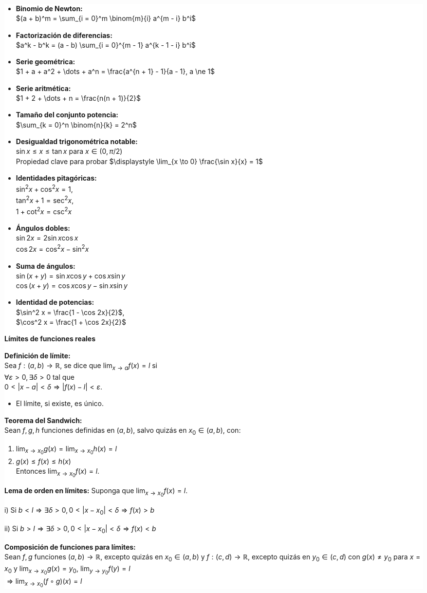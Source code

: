 * **Binomio de Newton:**  
  $(a + b)^m = \sum_{i = 0}^m \binom{m}{i} a^{m - i} b^i$

* **Factorización de diferencias:**  
  $a^k - b^k = (a - b) \sum_{i = 0}^{m - 1} a^{k - 1 - i} b^i$

* **Serie geométrica:**  
  $1 + a + a^2 + \dots + a^n = \frac{a^{n + 1} - 1}{a - 1}, a \ne 1$

* **Serie aritmética:**  
  $1 + 2 + \dots + n = \frac{n(n + 1)}{2}$

* **Tamaño del conjunto potencia:**  
  $\sum_{k = 0}^n \binom{n}{k} = 2^n$

* **Desigualdad trigonométrica notable:**  
  $\sin x \le x \le \tan x$ para $x \in (0, \pi/2)$  
  Propiedad clave para probar $\displaystyle \lim_{x \to 0} \frac{\sin x}{x} = 1$

* **Identidades pitagóricas:**  
  $\sin^2 x + \cos^2 x = 1$,  
  $\tan^2 x + 1 = \sec^2 x$,  
  $1 + \cot^2 x = \csc^2 x$

* **Ángulos dobles:**  
  $\sin 2x = 2 \sin x \cos x$  
  $\cos 2x = \cos^2 x - \sin^2 x$

* **Suma de ángulos:**  
  $\sin(x + y) = \sin x \cos y + \cos x \sin y$  
  $\cos(x + y) = \cos x \cos y - \sin x \sin y$

* **Identidad de potencias:**  
  $\sin^2 x = \frac{1 - \cos 2x}{2}$,  
  $\cos^2 x = \frac{1 + \cos 2x}{2}$

**Límites de funciones reales**

**Definición de límite:**  
Sea $f:(a,b)\to\mathbb{R}$, se dice que $\displaystyle \lim_{x \to a} f(x) = l$ si  
$\forall \varepsilon > 0, \exists \delta > 0$ tal que  
$0 < |x - a| < \delta \Rightarrow |f(x) - l| < \varepsilon$.

* El límite, si existe, es único.

**Teorema del Sandwich:**  
Sean $f, g, h$ funciones definidas en $(a,b)$, salvo quizás en $x_0 \in (a,b)$, con:
1. $\displaystyle \lim_{x \to x_0} g(x) = \lim_{x \to x_0} h(x) = l$
2. $g(x) \le f(x) \le h(x)$  
Entonces $\displaystyle \lim_{x \to x_0} f(x) = l$.

**Lema de orden en límites:**
Suponga que $\displaystyle \lim_{x \to x_0} f(x) = l$.

i) Si $b < l \Rightarrow \exists \delta > 0, 0 < |x - x_0| < \delta \Rightarrow f(x) > b$

ii) Si $b > l \Rightarrow \exists \delta > 0, 0 < |x - x_0| < \delta \Rightarrow f(x) < b$

**Composición de funciones para límites:**  
Sean $f,g$ funciones $(a,b)\to\mathbb{R}$, excepto quizás en $x_0 \in (a,b)$ y $f:(c,d)\to\mathbb{R}$, excepto quizás en $y_0 \in (c,d)$ con $g(x) \ne y_0$ para $x = x_0$ y $\displaystyle \lim_{x \to x_0} g(x) = y_0$, $\lim_{y \to y_0} f(y) = l$  
$\Rightarrow \lim_{x \to x_0} (f \circ g)(x) = l$
